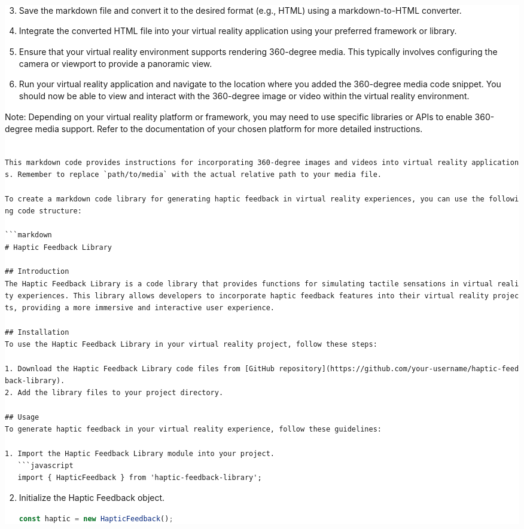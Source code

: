 3. Save the markdown file and convert it to the desired format (e.g., HTML) using a markdown-to-HTML converter.

4. Integrate the converted HTML file into your virtual reality application using your preferred framework or library.

5. Ensure that your virtual reality environment supports rendering 360-degree media. This typically involves configuring the camera or viewport to provide a panoramic view.

6. Run your virtual reality application and navigate to the location where you added the 360-degree media code snippet. You should now be able to view and interact with the 360-degree image or video within the virtual reality environment.

Note: Depending on your virtual reality platform or framework, you may need to use specific libraries or APIs to enable 360-degree media support. Refer to the documentation of your chosen platform for more detailed instructions.

```

This markdown code provides instructions for incorporating 360-degree images and videos into virtual reality applications. Remember to replace `path/to/media` with the actual relative path to your media file.

To create a markdown code library for generating haptic feedback in virtual reality experiences, you can use the following code structure:

```markdown
# Haptic Feedback Library

## Introduction
The Haptic Feedback Library is a code library that provides functions for simulating tactile sensations in virtual reality experiences. This library allows developers to incorporate haptic feedback features into their virtual reality projects, providing a more immersive and interactive user experience.

## Installation
To use the Haptic Feedback Library in your virtual reality project, follow these steps:

1. Download the Haptic Feedback Library code files from [GitHub repository](https://github.com/your-username/haptic-feedback-library).
2. Add the library files to your project directory.

## Usage
To generate haptic feedback in your virtual reality experience, follow these guidelines:

1. Import the Haptic Feedback Library module into your project.
   ```javascript
   import { HapticFeedback } from 'haptic-feedback-library';
   ```

2. Initialize the Haptic Feedback object.
   ```javascript
   const haptic = new HapticFeedback();
   ```
